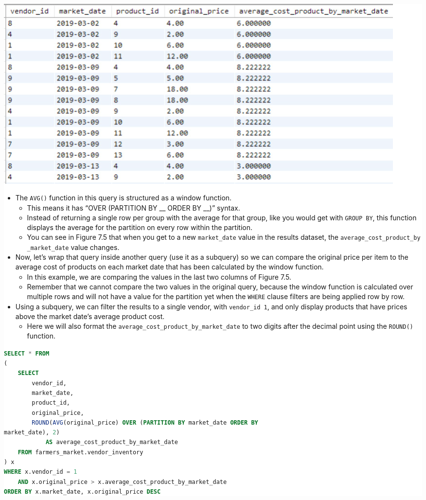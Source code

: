 ![Figure 7.5](Fotos/Chapter7/Fig_7.5.png)
<figcaption></figcaption>

- The `AVG()` function in this query is structured as a window function.
  - This means it has “OVER (PARTITION BY __ ORDER BY __)” syntax.
  - Instead of returning a single row per group with the average for that group, like you would get with `GROUP BY`, this function displays the average for the partition on every row within the partition.
  - You can see in Figure 7.5 that when you get to a new `market_date` value in the results dataset, the `average_cost_product_by_market_date` value changes.
- Now, let’s wrap that query inside another query (use it as a subquery) so we can compare the original price per item to the average cost of products on each market date that has been calculated by the window function.
  - In this example, we are comparing the values in the last two columns of Figure 7.5.
  - Remember that we cannot compare the two values in the original query, because the window function is calculated over multiple rows and will not have a value for the partition yet when the `WHERE` clause filters are being applied row by row.
- Using a subquery, we can filter the results to a single vendor, with `vendor_id 1`, and only display products that have prices above the market date’s average product cost.
  - Here we will also format the `average_cost_product_by_market_date` to two digits after the decimal point using the `ROUND()` function.

```sql
SELECT * FROM
(
    SELECT 
        vendor_id, 
        market_date,
        product_id, 
        original_price,
        ROUND(AVG(original_price) OVER (PARTITION BY market_date ORDER BY 
market_date), 2)
            AS average_cost_product_by_market_date 
    FROM farmers_market.vendor_inventory
) x
WHERE x.vendor_id = 1 
    AND x.original_price > x.average_cost_product_by_market_date 
ORDER BY x.market_date, x.original_price DESC
```
